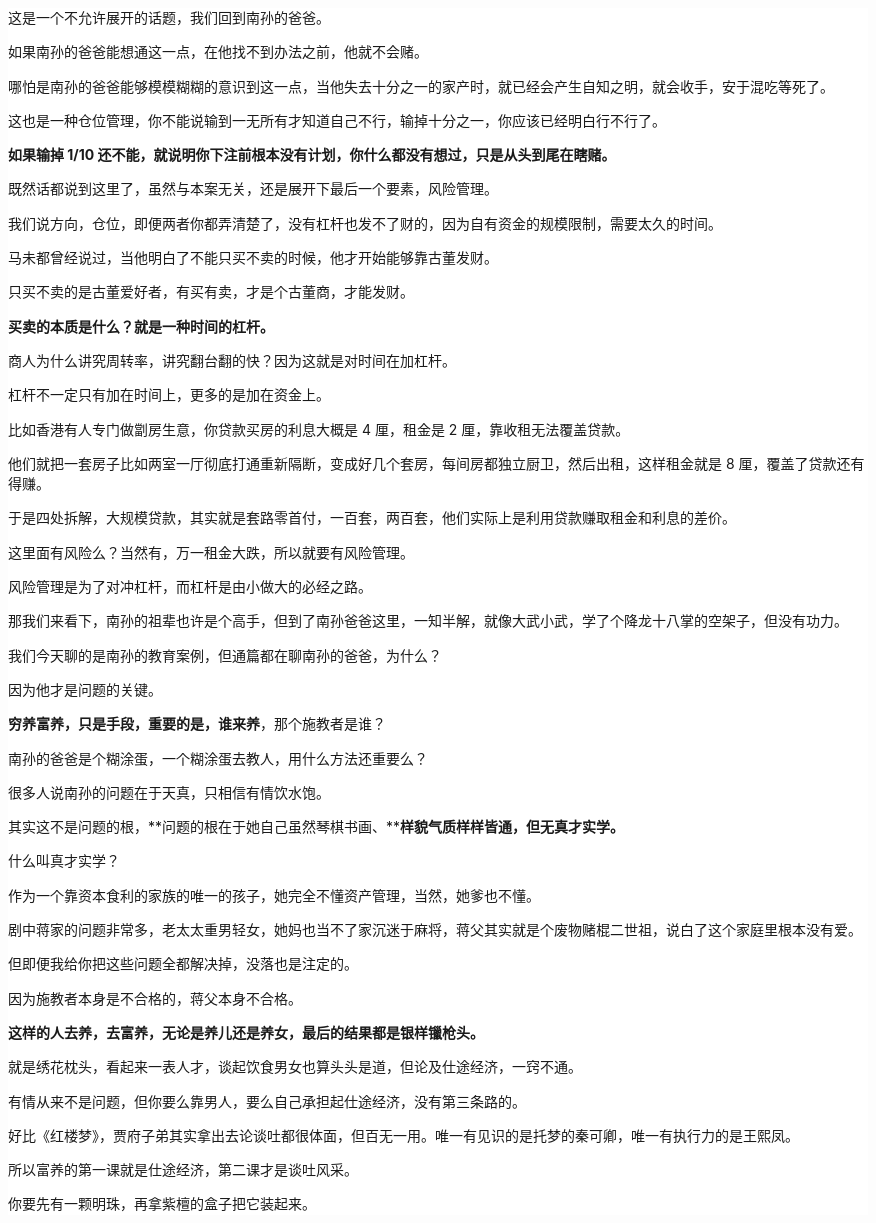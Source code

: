 这是一个不允许展开的话题，我们回到南孙的爸爸。

如果南孙的爸爸能想通这一点，在他找不到办法之前，他就不会赌。

哪怕是南孙的爸爸能够模模糊糊的意识到这一点，当他失去十分之一的家产时，就已经会产生自知之明，就会收手，安于混吃等死了。

这也是一种仓位管理，你不能说输到一无所有才知道自己不行，输掉十分之一，你应该已经明白行不行了。

**如果输掉 1/10 还不能，就说明你下注前根本没有计划，你什么都没有想过，只是从头到尾在瞎赌。**

既然话都说到这里了，虽然与本案无关，还是展开下最后一个要素，风险管理。

我们说方向，仓位，即便两者你都弄清楚了，没有杠杆也发不了财的，因为自有资金的规模限制，需要太久的时间。

马未都曾经说过，当他明白了不能只买不卖的时候，他才开始能够靠古董发财。

只买不卖的是古董爱好者，有买有卖，才是个古董商，才能发财。

**买卖的本质是什么？就是一种时间的杠杆。**

商人为什么讲究周转率，讲究翻台翻的快？因为这就是对时间在加杠杆。

杠杆不一定只有加在时间上，更多的是加在资金上。

比如香港有人专门做劏房生意，你贷款买房的利息大概是 4 厘，租金是 2 厘，靠收租无法覆盖贷款。

他们就把一套房子比如两室一厅彻底打通重新隔断，变成好几个套房，每间房都独立厨卫，然后出租，这样租金就是 8 厘，覆盖了贷款还有得赚。

于是四处拆解，大规模贷款，其实就是套路零首付，一百套，两百套，他们实际上是利用贷款赚取租金和利息的差价。

这里面有风险么？当然有，万一租金大跌，所以就要有风险管理。

风险管理是为了对冲杠杆，而杠杆是由小做大的必经之路。

那我们来看下，南孙的祖辈也许是个高手，但到了南孙爸爸这里，一知半解，就像大武小武，学了个降龙十八掌的空架子，但没有功力。

我们今天聊的是南孙的教育案例，但通篇都在聊南孙的爸爸，为什么？

因为他才是问题的关键。

**穷养富养，只是手段，重要的是，谁来养**，那个施教者是谁？

南孙的爸爸是个糊涂蛋，一个糊涂蛋去教人，用什么方法还重要么？

很多人说南孙的问题在于天真，只相信有情饮水饱。

其实这不是问题的根，**问题的根在于她自己虽然琴棋书画、****样貌气质样样皆通，但无真才实学。**

什么叫真才实学？

作为一个靠资本食利的家族的唯一的孩子，她完全不懂资产管理，当然，她爹也不懂。

剧中蒋家的问题非常多，老太太重男轻女，她妈也当不了家沉迷于麻将，蒋父其实就是个废物赌棍二世祖，说白了这个家庭里根本没有爱。

但即便我给你把这些问题全都解决掉，没落也是注定的。

因为施教者本身是不合格的，蒋父本身不合格。 

**这样的人去养，去富养，无论是养儿还是养女，最后的结果都是银样镴枪头。**

就是绣花枕头，看起来一表人才，谈起饮食男女也算头头是道，但论及仕途经济，一窍不通。

有情从来不是问题，但你要么靠男人，要么自己承担起仕途经济，没有第三条路的。

好比《红楼梦》，贾府子弟其实拿出去论谈吐都很体面，但百无一用。唯一有见识的是托梦的秦可卿，唯一有执行力的是王熙凤。

所以富养的第一课就是仕途经济，第二课才是谈吐风采。

你要先有一颗明珠，再拿紫檀的盒子把它装起来。